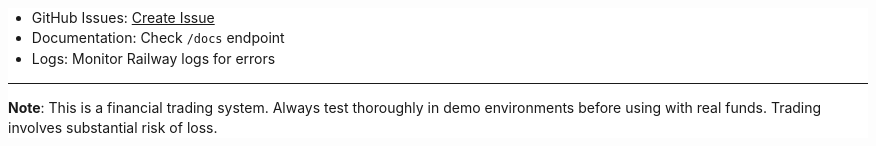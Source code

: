 - GitHub Issues: [Create Issue](https://github.com/SageRam/ML-Trading-System/issues)
- Documentation: Check `/docs` endpoint
- Logs: Monitor Railway logs for errors

---

**Note**: This is a financial trading system. Always test thoroughly in demo environments before using with real funds. Trading involves substantial risk of loss.